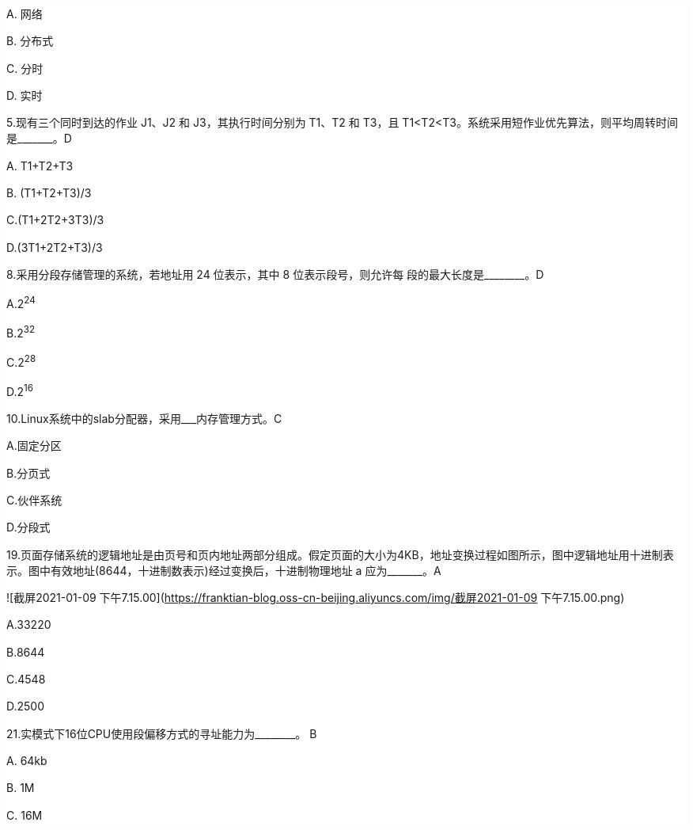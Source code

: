 A. 网络 

B. 分布式

C. 分时 

D. 实时



5.现有三个同时到达的作业 J1、J2 和 J3，其执行时间分别为 T1、T2 和 T3，且 T1<T2<T3。系统采用短作业优先算法，则平均周转时间是_______。D

A. T1+T2+T3 

B. (T1+T2+T3)/3 

C.(T1+2T2+3T3)/3

D.(3T1+2T2+T3)/3



8.采用分段存储管理的系统，若地址用 24 位表示，其中 8 位表示段号，则允许每 段的最大长度是________。D

A.$2^{24}$ 

B.$2^{32}$ 

C.$2^{28}$ 

D.$2^{16}$ 



10.Linux系统中的slab分配器，采用___内存管理方式。C

A.固定分区

B.分页式 

C.伙伴系统 

D.分段式



19.页面存储系统的逻辑地址是由页号和页内地址两部分组成。假定页面的大小为4KB，地址变换过程如图所示，图中逻辑地址用十进制表示。图中有效地址(8644，十进制数表示)经过变换后，十进制物理地址 a 应为_______。A

![截屏2021-01-09 下午7.15.00](https://franktian-blog.oss-cn-beijing.aliyuncs.com/img/截屏2021-01-09 下午7.15.00.png)

A.33220 

B.8644 

C.4548 

D.2500



21.实模式下16位CPU使用段偏移方式的寻址能力为________。 B

A. 64kb 

B. 1M 

C. 16M 
